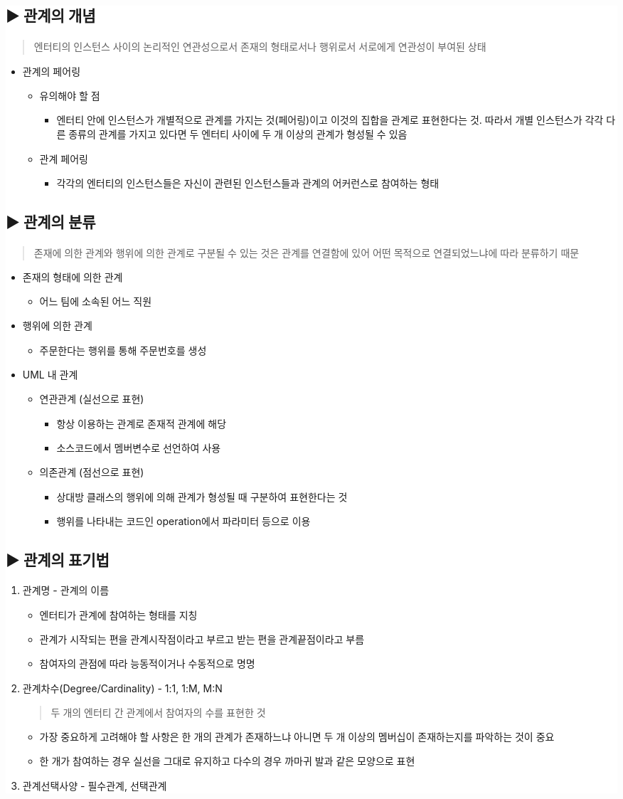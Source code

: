 ## ▶️ 관계의 개념

> 엔터티의 인스턴스 사이의 논리적인 연관성으로서 존재의 형태로서나 행위로서 서로에게 연관성이 부여된 상태

* 관계의 페어링
  
  * 유의해야 할 점
    
    * 엔터티 안에 인스턴스가 개별적으로 관계를 가지는 것(페어링)이고 이것의 집합을 관계로 표현한다는 것. 따라서 개별 인스턴스가 각각 다른 종류의 관계를 가지고 있다면 두 엔터티 사이에 두 개 이상의 관계가 형성될 수 있음
  
  * 관계 페어링
    
    * 각각의 엔터티의 인스턴스들은 자신이 관련된 인스턴스들과 관계의 어커런스로 참여하는 형태

## ▶️ 관계의 분류

> 존재에 의한 관계와 행위에 의한 관계로 구분될 수 있는 것은 관계를 연결함에 있어 어떤 목적으로 연결되었느냐에 따라 분류하기 때문

* 존재의 형태에 의한 관계
  
  * 어느 팀에 소속된 어느 직원

* 행위에 의한 관계
  
  * 주문한다는 행위를 통해 주문번호를 생성

* UML 내 관계
  
  * 연관관계 (실선으로 표현)
    
    * 항상 이용하는 관계로 존재적 관계에 해당
    
    * 소스코드에서 멤버변수로 선언하여 사용
  
  * 의존관계 (점선으로 표현)
    
    * 상대방 클래스의 행위에 의해 관계가 형성될 때 구분하여 표현한다는 것
    
    * 행위를 나타내는 코드인 operation에서 파라미터 등으로 이용

## ▶️ 관계의 표기법

1. 관계명 - 관계의 이름
   
   * 엔터티가 관계에 참여하는 형태를 지칭
   
   * 관계가 시작되는 편을 관계시작점이라고 부르고 받는 편을 관계끝점이라고 부름
   
   * 참여자의 관점에 따라 능동적이거나 수동적으로 명명

2. 관계차수(Degree/Cardinality) - 1:1, 1:M, M:N
   
   > 두 개의 엔터티 간 관계에서 참여자의 수를 표현한 것
   
   - 가장 중요하게 고려해야 할 사항은 한 개의 관계가 존재하느냐 아니면 두 개 이상의 멤버십이 존재하는지를 파악하는 것이 중요
   
   - 한 개가 참여하는 경우 실선을 그대로 유지하고 다수의 경우 까마귀 발과 같은 모양으로 표현

3. 관계선택사양 - 필수관계, 선택관계
   